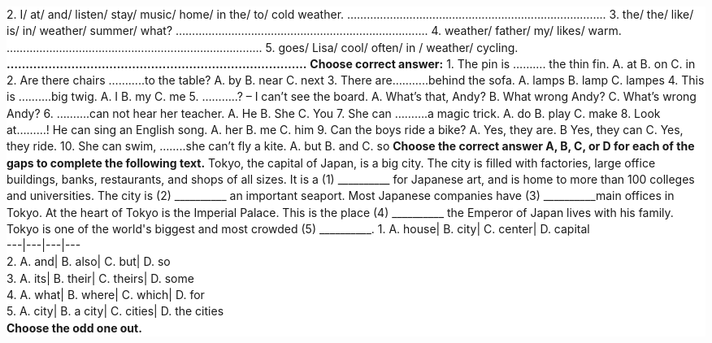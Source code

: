 2\. I/ at/ and/ listen/ stay/ music/ home/ in the/ to/ cold weather.
……………………………………………………………..……..
3\. the/ the/ like/ is/ in/ weather/ summer/ what?
…………………………………………………………….…….
4\. weather/ father/ my/ likes/ warm.
…………………………………………………………….....….
5\. goes/ Lisa/ cool/ often/ in / weather/ cycling.
**……………………………………………………......………….**
**Choose correct answer:**
1\. The pin is ………. the thin fin.
A. at
B. on
C. in
2\. Are there chairs ………..to the table?
A. by
B. near
C. next
3\. There are………..behind the sofa.
A. lamps
B. lamp
C. lampes
4\. This is ……….big twig.
A. I
B. my
C. me
5\. ………..? – I can’t see the board.
A. What’s that, Andy?
B. What wrong Andy?
C. What’s wrong Andy?
6\. ……….can not hear her teacher.
A. He
B. She
C. You
7\. She can ……….a magic trick.
A. do
B. play
C. make
8\. Look at………\! He can sing an English song.
A. her
B. me
C. him
9\. Can the boys ride a bike?
A. Yes, they are.
B Yes, they can
C. Yes, they ride.
10\. She can swim, ……..she can’t fly a kite.
A. but
B. and
C. so
**Choose the correct answer A, B, C, or D for each of the gaps to complete the following text.**
Tokyo, the capital of Japan, is a big city. The city is filled with factories, large office buildings, banks, restaurants, and shops of all sizes. It is a \(1\) \_\_\_\_\_\_\_\_\_\_ for Japanese art, and is home to more than 100 colleges and universities. The city is \(2\) \_\_\_\_\_\_\_\_\_\_ an important seaport. Most Japanese companies have \(3\) \_\_\_\_\_\_\_\_\_\_main offices in Tokyo. At the heart of Tokyo is the Imperial Palace. This is the place \(4\) \_\_\_\_\_\_\_\_\_\_ the Emperor of Japan lives with his family. Tokyo is one of the world's biggest and most crowded \(5\) \_\_\_\_\_\_\_\_\_\_.
1\. A. house| B. city| C. center| D. capital  
---|---|---|---  
2\. A. and| B. also| C. but| D. so  
3\. A. its| B. their| C. theirs| D. some  
4\. A. what| B. where| C. which| D. for  
5\. A. city| B. a city| C. cities| D. the cities  
**Choose the odd one out.**